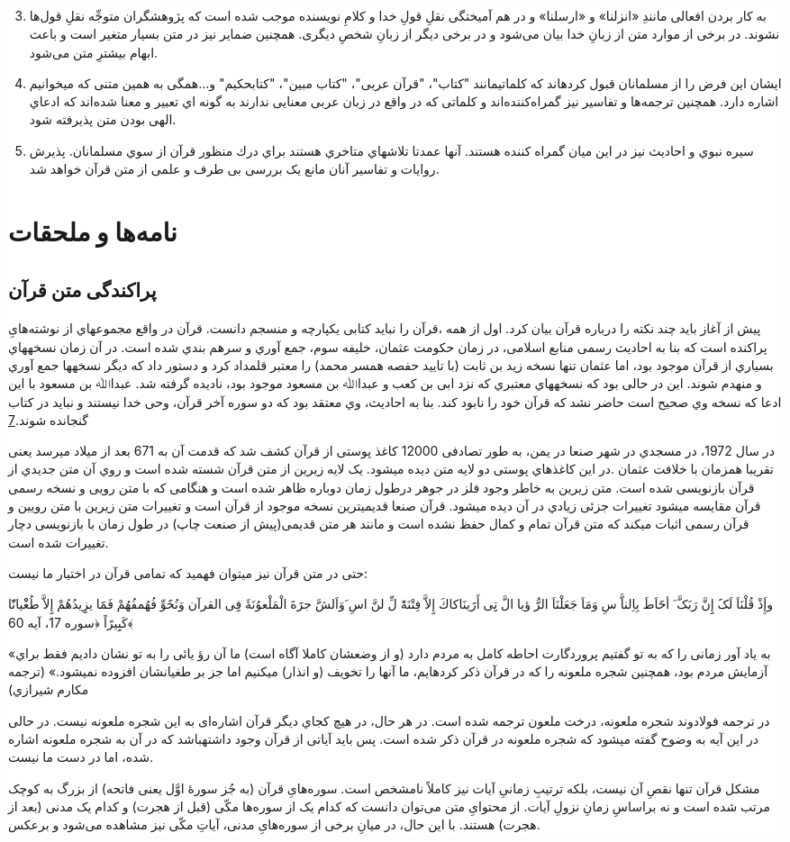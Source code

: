 3. به کار بردن افعالی مانندِ «انزلنا» و «ارسلنا» و در هم آمیختگی نقلِ قولِ خدا و کلامِ نویسنده موجب شده است که پژوهشگران متوجِّه نقلِ قول‌ها نشوند. در برخی از موارد متن از زبانِ خدا بیان می‌شود و در برخی دیگر از زبانِ شخصِ دیگری. همچنین ضمایر نیز در متن بسیار متغیر است و باعث ابهام بیشترِ متن می‌شود.
    
4. ایشان این فرض را از مسلمانان قبول کردهاند که کلماتیمانند "کتاب"، "قرآن عربی"، "کتاب مبین"، "کتابحکیم" و...همگی به همین متنی که میخوانیم اشاره دارد. همچنین ترجمه‌ها و تفاسیر نیز گمراه‌کننده‌اند و کلماتی که در واقع در زبان عربی معنایی ندارند به گونه اي تعبیر و معنا شده‌اند که ادعاي الهی بودن متن پذیرفته شود.
    
5. سیره نبوي و احادیث نیز در این میان گمراه کننده هستند. آنها عمدتا تلاشهاي متاخري هستند براي درك منظور قرآن از سوي مسلمانان. پذیرش روایات و تفاسیر آنان مانع یک بررسی بی طرف و علمی از متن قرآن خواهد شد.
    

# نامه‌ها و ملحقات

  
  

  

## پراکندگی متن قرآن

پیش از آغاز باید چند نکته را درباره قرآن بیان کرد. اول از همه ،قرآن را نباید کتابی یکپارچه و منسجم دانست. قرآن در واقع مجموعهاي از نوشته‌هایِ پراکنده است که بنا به احادیث رسمی منابع اسلامی، در زمان حکومت عثمان، خلیفه سوم، جمع آوري و سرهم بندي شده است. در آن زمان نسخههاي بسیاري از قرآن موجود بود، اما عثمان تنها نسخه زید بن ثابت (با تایید حفصه همسر محمد) را معتبر قلمداد کرد و دستور داد که دیگر نسخهها جمع آوري و منهدم شوند. این در حالی بود که نسخههاي معتبري که نزد ابی بن کعب و عبداﷲ بن مسعود موجود بود، نادیده گرفته شد. عبداﷲ بن مسعود با این ادعا که نسخه وي صحیح است حاضر نشد که قرآن خود را نابود کند. بنا به احادیث، وي معتقد بود که دو سوره آخر قرآن، وحی خدا نیستند و نباید در کتاب گنجانده شوند.[7](#sdfootnote7sym)

در سال 1972، در مسجدي در شهر صنعا در یمن، به طور تصادفی 12000 کاغذ پوستی از قرآن کشف شد که قدمت آن به 671 بعد از میلاد میرسد یعنی تقریبا همزمان با خلافت عثمان .در این کاغذهاي پوستی دو لایه متن دیده میشود. یک لایه زیرین از متن قرآن شسته شده است و روي آن متن جدیدي از قرآن بازنویسی شده است. متن زیرین به خاطر وجود فلز در جوهر درطول زمان دوباره ظاهر شده است و هنگامی که با متن رویی و نسخه رسمی قرآن مقایسه میشود تغییرات جزئی زیادي در آن دیده میشود. قرآن صنعا قدیمیترین نسخه موجود از قرآن است و تغییرات متن زیرین با متن رویین و قرآن رسمی اثبات میکند که متن قرآن تمام و کمال حفظ نشده است و مانند هر متن قدیمی(پیش از صنعت چاپ) در طول زمان با بازنویسی دچار تغییرات شده است.

حتی در متن قرآن نیز میتوان فهمید که تمامی قرآن در اختیار ما نیست:

وإَِذْ قُلْنَاَ لَکََ إِِنَّ رَبَکَّ َ أحََاَطَ بِاِلناَّ سِ وَمَاَ جَعَلْنَاَ الرُّ ؤیا الَّ تِِی أَرََینَاكاكَ إِِلاَّ فِتْنَۀً لِّ لنَّ اسِ َوَاَلشَّ جرََةَ الْمَلْعوُنَۀَ فِِی القرآن وَنُخََوِّ فُهُمفُهُمْ فَمََا یزِِیدُهُمْ إِِلاَّ طُغْْیانًًا کَبِِیرًاً ﴿سوره 17، آیه 60﴾

«به یاد آور زمانی را که به تو گفتیم پروردگارت احاطه کامل به مردم دارد (و از وضعشان کاملا آگاه است) ما آن رؤ یائی را به تو نشان دادیم فقط براي آزمایش مردم بود، همچنین شجره ملعونه را که در قرآن ذکر کردهایم، ما آنها را تخویف (و انذار) میکنیم اما جز بر طغیانشان افزوده نمیشود.» (ترجمه مکارم شیرازي)

در ترجمه فولادوند شجره ملعونه، درخت ملعون ترجمه شده است. در هر حال، در هیچ کجاي دیگر قرآن اشاره‌ای به این شجره ملعونه نیست. در حالی در این آیه به وضوح گفته میشود که شجره ملعونه در قرآن ذکر شده است. پس باید آیاتی از قرآن وجود داشتهباشد که در آن به شجره ملعونه اشاره شده، اما در دست ما نیست.

مشکل قرآن تنها نقصِ آن نیست، بلکه ترتیبِ زمانیِ آیات نیز کاملاً نامشخص است. سوره‌هایِ قرآن (به جُز سورۀ اوَّل یعنی فاتحه) از بزرگ به کوچک مرتب شده است و نه براساسِ زمانِ نزولِ آیات. از محتوایِ متن می‌توان دانست که کدام یک از سوره‌ها مکّی (قبل از هجرت) و کدام یک مدنی (بعد از هجرت) هستند. با این حال، در میانِ برخی از سوره‌هایِ مدنی، آیاتِ مکّی نیز مشاهده می‌شود و برعکس.

